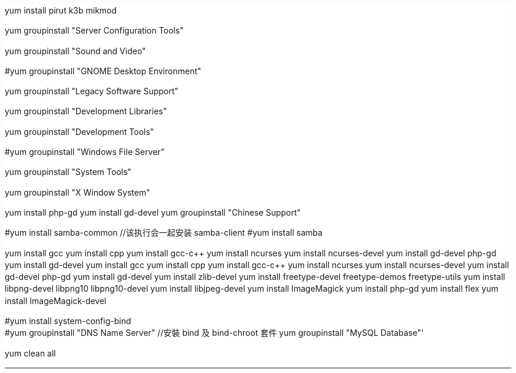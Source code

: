 yum install pirut k3b mikmod

yum groupinstall "Server Configuration Tools"

yum groupinstall "Sound and Video"

#yum groupinstall "GNOME Desktop Environment"

yum groupinstall "Legacy Software Support"

yum groupinstall "Development Libraries"

yum groupinstall "Development Tools"

#yum groupinstall "Windows File Server"

yum groupinstall "System Tools"

yum groupinstall "X Window System"

yum install php-gd
yum install gd-devel
yum groupinstall "Chinese Support"


#yum install samba-common  //该执行会一起安装 samba-client
#yum install samba

yum install gcc
yum install cpp
yum install gcc-c++
yum install ncurses
yum install ncurses-devel
yum install gd-devel php-gd
yum install gd-devel
yum install gcc
yum install cpp
yum install gcc-c++
yum install ncurses
yum install ncurses-devel
yum install gd-devel php-gd
yum install gd-devel
yum install zlib-devel
yum install freetype-devel freetype-demos freetype-utils
yum install libpng-devel libpng10 libpng10-devel
yum install libjpeg-devel
yum install ImageMagick
yum install php-gd
yum install flex
yum install ImageMagick-devel


#yum install system-config-bind         
#yum groupinstall "DNS Name Server"      //安裝 bind 及 bind-chroot 套件
yum groupinstall "MySQL Database"'

yum clean all

-----------------------------------------------------------------------------------------------------------

